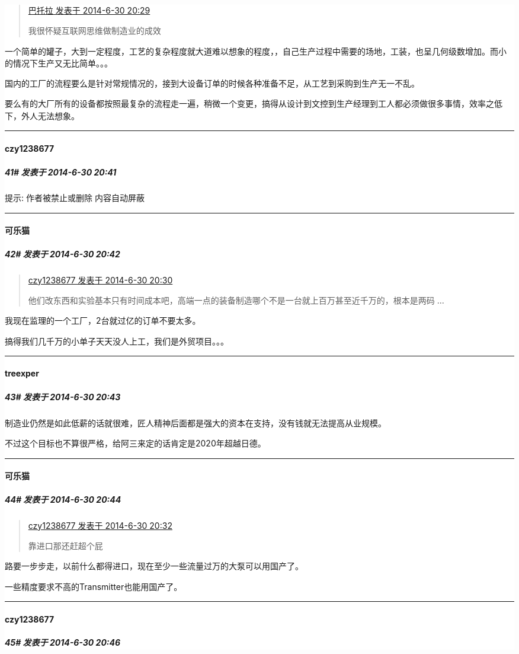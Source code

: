 <blockquote><a href="httphttps://bbs.saraba1st.com/2b/forum.php?mod=redirect&amp;goto=findpost&amp;pid=25917893&amp;ptid=1037534" target="_blank">巴托拉 发表于 2014-6-30 20:29</a>

我很怀疑互联网思维做制造业的成效</blockquote>
一个简单的罐子，大到一定程度，工艺的复杂程度就大道难以想象的程度，，自己生产过程中需要的场地，工装，也呈几何级数增加。而小的情况下生产又无比简单。。。

国内的工厂的流程要么是针对常规情况的，接到大设备订单的时候各种准备不足，从工艺到采购到生产无一不乱。

要么有的大厂所有的设备都按照最复杂的流程走一遍，稍微一个变更，搞得从设计到文控到生产经理到工人都必须做很多事情，效率之低下，外人无法想象。

*****

####  czy1238677  
##### 41#       发表于 2014-6-30 20:41

提示: 作者被禁止或删除 内容自动屏蔽

*****

####  可乐猫  
##### 42#       发表于 2014-6-30 20:42

<blockquote><a href="httphttps://bbs.saraba1st.com/2b/forum.php?mod=redirect&amp;goto=findpost&amp;pid=25917897&amp;ptid=1037534" target="_blank">czy1238677 发表于 2014-6-30 20:30</a>

他们改东西和实验基本只有时间成本吧，高端一点的装备制造哪个不是一台就上百万甚至近千万的，根本是两码 ...</blockquote>
我现在监理的一个工厂，2台就过亿的订单不要太多。

搞得我们几千万的小单子天天没人上工，我们是外贸项目。。。

*****

####  treexper  
##### 43#       发表于 2014-6-30 20:43

制造业仍然是如此低薪的话就很难，匠人精神后面都是强大的资本在支持，没有钱就无法提高从业规模。

不过这个目标也不算很严格，给阿三来定的话肯定是2020年超越日德。

*****

####  可乐猫  
##### 44#       发表于 2014-6-30 20:44

<blockquote><a href="httphttps://bbs.saraba1st.com/2b/forum.php?mod=redirect&amp;goto=findpost&amp;pid=25917936&amp;ptid=1037534" target="_blank">czy1238677 发表于 2014-6-30 20:32</a>

靠进口那还赶超个屁</blockquote>
路要一步步走，以前什么都得进口，现在至少一些流量过万的大泵可以用国产了。

一些精度要求不高的Transmitter也能用国产了。

*****

####  czy1238677  
##### 45#       发表于 2014-6-30 20:46

